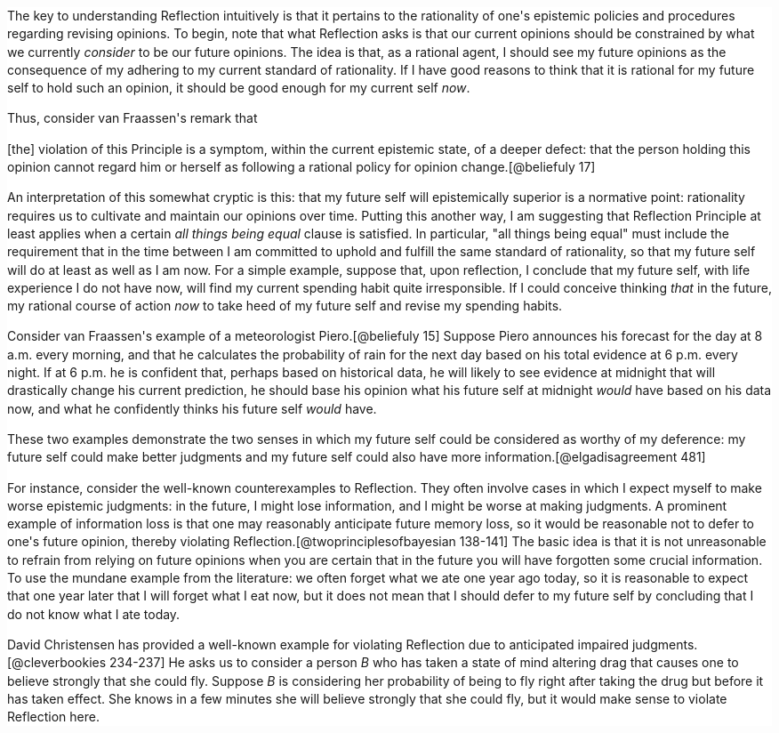 

The key to understanding Reflection intuitively is that it pertains to the rationality of one's epistemic policies and procedures regarding revising opinions. To begin, note that what Reflection asks is that our current opinions should be constrained by what we currently *consider* to be our future opinions. The idea is that, as a rational agent, I should see my future opinions as the consequence of my adhering to my current standard of rationality. If I have good reasons to think that it is rational for my future self to hold such an opinion, it should be good enough for my current self *now*. 

Thus, consider van Fraassen's remark that 

 [the] violation of this Principle is a symptom, within the current epistemic state, of a deeper defect: that the person holding this opinion cannot regard him or herself as following a rational policy for opinion change.[@beliefuly 17]


An interpretation of this somewhat cryptic is this: that my future self will epistemically superior is a normative point: rationality requires us to cultivate and maintain our opinions over time. Putting this another way, I am suggesting that Reflection Principle at least applies when a certain *all things being equal* clause is satisfied. In particular, "all things being equal" must include the requirement that in the time between I am committed to uphold and fulfill the same standard of rationality, so that my future self will do at least as well as I am now.
For a simple example, suppose that, upon reflection, I conclude that my future self, with life experience I do not have now, will find my current spending habit quite irresponsible. If I could conceive thinking *that* in the future, my rational course of action *now* to take heed of my future self and revise my spending habits.

Consider van Fraassen's example of a meteorologist Piero.[@beliefuly 15] Suppose Piero announces his forecast for the day at 8 a.m. every morning, and that he calculates the probability of rain for the next day based on his total evidence at 6 p.m. every night. If at 6 p.m. he is confident that, perhaps based on historical data, he will likely to see evidence at midnight that will drastically change his current prediction, he should base his opinion what his future self at midnight *would* have based on his data now, and what he confidently thinks his future self *would* have.  







These two examples demonstrate the two senses in which my future self could be considered as worthy of my deference: my future self could make better judgments and my future self could also have more information.[@elgadisagreement 481]  



For instance, consider the well-known counterexamples to Reflection. They often involve cases in which I expect myself to make worse epistemic judgments: in the future, I might lose information, and I might be worse at making judgments. A prominent example of information loss is that one may reasonably anticipate future memory loss, so it would be reasonable not to defer to one's future opinion, thereby violating Reflection.[@twoprinciplesofbayesian 138-141] The basic idea is that it is not unreasonable to refrain from relying on future opinions when you are certain that in the future you will have forgotten some crucial information. To use the mundane example from the literature: we often forget what we ate one year ago today, so it is reasonable to expect that one year later that I will forget what I eat now, but it does not mean that I should defer to my future self by concluding that I do not know what I ate today. 

David Christensen has provided a well-known example for violating Reflection due to anticipated impaired judgments.[@cleverbookies 234-237] He asks us to consider a person $B$ who has taken a state of mind altering drag that causes one to believe strongly that she could fly. Suppose $B$ is considering her probability of being to fly right after taking the drug but before it has taken effect. She knows in a few minutes she will believe strongly that she could fly, but it would make sense to violate Reflection here.
